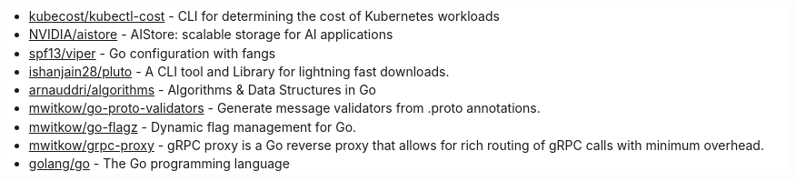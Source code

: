 - [kubecost/kubectl-cost](https://github.com/kubecost/kubectl-cost) - CLI for determining the cost of Kubernetes workloads
- [NVIDIA/aistore](https://github.com/NVIDIA/aistore) - AIStore: scalable storage for AI applications
- [spf13/viper](https://github.com/spf13/viper) - Go configuration with fangs
- [ishanjain28/pluto](https://github.com/ishanjain28/pluto) - A CLI tool and Library for lightning fast downloads.
- [arnauddri/algorithms](https://github.com/arnauddri/algorithms) - Algorithms & Data Structures in Go
- [mwitkow/go-proto-validators](https://github.com/mwitkow/go-proto-validators) - Generate message validators from .proto annotations.
- [mwitkow/go-flagz](https://github.com/mwitkow/go-flagz) - Dynamic flag management for Go.
- [mwitkow/grpc-proxy](https://github.com/mwitkow/grpc-proxy) - gRPC proxy is a Go reverse proxy that allows for rich routing of gRPC calls with minimum overhead.
- [golang/go](https://github.com/golang/go) - The Go programming language
